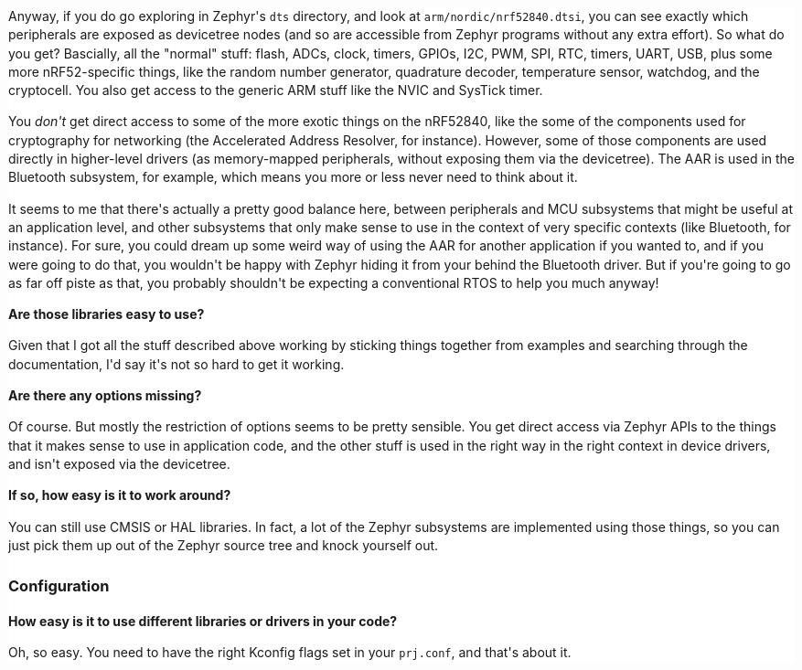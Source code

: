 Anyway, if you do go exploring in Zephyr's `dts` directory, and look
at `arm/nordic/nrf52840.dtsi`, you can see exactly which peripherals
are exposed as devicetree nodes (and so are accessible from Zephyr
programs without any extra effort). So what do you get? Bascially, all
the "normal" stuff: flash, ADCs, clock, timers, GPIOs, I2C, PWM, SPI,
RTC, timers, UART, USB, plus some more nRF52-specific things, like the
random number generator, quadrature decoder, temperature sensor,
watchdog, and the cryptocell. You also get access to the generic ARM
stuff like the NVIC and SysTick timer.

You *don't* get direct access to some of the more exotic things on the
nRF52840, like the some of the components used for cryptography for
networking (the Accelerated Address Resolver, for instance). However,
some of those components are used directly in higher-level drivers (as
memory-mapped peripherals, without exposing them via the devicetree).
The AAR is used in the Bluetooth subsystem, for example, which means
you more or less never need to think about it.

It seems to me that there's actually a pretty good balance here,
between peripherals and MCU subsystems that might be useful at an
application level, and other subsystems that only make sense to use in
the context of very specific contexts (like Bluetooth, for instance).
For sure, you could dream up some weird way of using the AAR for
another application if you wanted to, and if you were going to do
that, you wouldn't be happy with Zephyr hiding it from your behind the
Bluetooth driver. But if you're going to go as far off piste as that,
you probably shouldn't be expecting a conventional RTOS to help you
much anyway!

**Are those libraries easy to use?**

Given that I got all the stuff described above working by sticking
things together from examples and searching through the documentation,
I'd say it's not so hard to get it working.

**Are there any options missing?**

Of course. But mostly the restriction of options seems to be pretty
sensible. You get direct access via Zephyr APIs to the things that it
makes sense to use in application code, and the other stuff is used in
the right way in the right context in device drivers, and isn't
exposed via the devicetree.

**If so, how easy is it to work around?**

You can still use CMSIS or HAL libraries. In fact, a lot of the Zephyr
subsystems are implemented using those things, so you can just pick
them up out of the Zephyr source tree and knock yourself out.

### Configuration

**How easy is it to use different libraries or drivers in your code?**

Oh, so easy. You need to have the right Kconfig flags set in your
`prj.conf`, and that's about it.

